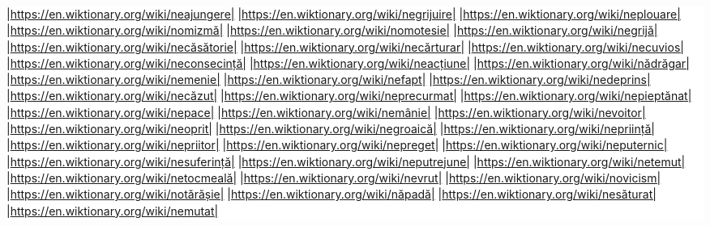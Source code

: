 |https://en.wiktionary.org/wiki/neajungere|
|https://en.wiktionary.org/wiki/negrijuire|
|https://en.wiktionary.org/wiki/neplouare|
|https://en.wiktionary.org/wiki/nomizmă|
|https://en.wiktionary.org/wiki/nomotesie|
|https://en.wiktionary.org/wiki/negrijă|
|https://en.wiktionary.org/wiki/necăsătorie|
|https://en.wiktionary.org/wiki/necărturar|
|https://en.wiktionary.org/wiki/necuvios|
|https://en.wiktionary.org/wiki/neconsecință|
|https://en.wiktionary.org/wiki/neacțiune|
|https://en.wiktionary.org/wiki/nădrăgar|
|https://en.wiktionary.org/wiki/nemenie|
|https://en.wiktionary.org/wiki/nefapt|
|https://en.wiktionary.org/wiki/nedeprins|
|https://en.wiktionary.org/wiki/necăzut|
|https://en.wiktionary.org/wiki/neprecurmat|
|https://en.wiktionary.org/wiki/nepieptănat|
|https://en.wiktionary.org/wiki/nepace|
|https://en.wiktionary.org/wiki/nemânie|
|https://en.wiktionary.org/wiki/nevoitor|
|https://en.wiktionary.org/wiki/neoprit|
|https://en.wiktionary.org/wiki/negroaică|
|https://en.wiktionary.org/wiki/nepriință|
|https://en.wiktionary.org/wiki/nepriitor|
|https://en.wiktionary.org/wiki/nepreget|
|https://en.wiktionary.org/wiki/neputernic|
|https://en.wiktionary.org/wiki/nesuferință|
|https://en.wiktionary.org/wiki/neputrejune|
|https://en.wiktionary.org/wiki/netemut|
|https://en.wiktionary.org/wiki/netocmeală|
|https://en.wiktionary.org/wiki/nevrut|
|https://en.wiktionary.org/wiki/novicism|
|https://en.wiktionary.org/wiki/notărășie|
|https://en.wiktionary.org/wiki/năpadă|
|https://en.wiktionary.org/wiki/nesăturat|
|https://en.wiktionary.org/wiki/nemutat|